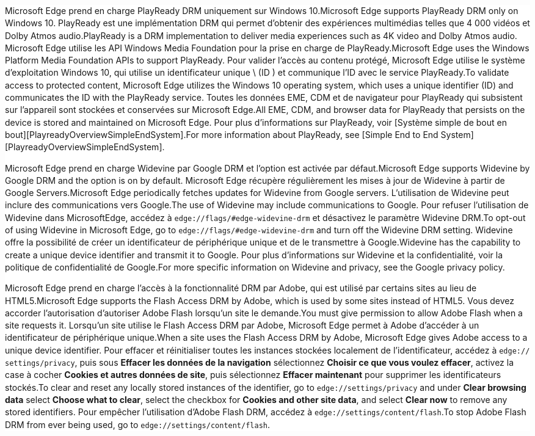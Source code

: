 <span data-ttu-id="72801-285">Microsoft Edge prend en charge PlayReady DRM uniquement sur Windows 10.</span><span class="sxs-lookup"><span data-stu-id="72801-285">Microsoft Edge supports PlayReady DRM only on Windows 10.</span></span>  <span data-ttu-id="72801-286">PlayReady est une implémentation DRM qui permet d’obtenir des expériences multimédias telles que 4 000 vidéos et Dolby Atmos audio.</span><span class="sxs-lookup"><span data-stu-id="72801-286">PlayReady is a DRM implementation to deliver media experiences such as 4K video and Dolby Atmos audio.</span></span>  <span data-ttu-id="72801-287">Microsoft Edge utilise les API Windows Media Foundation pour la prise en charge de PlayReady.</span><span class="sxs-lookup"><span data-stu-id="72801-287">Microsoft Edge uses the Windows Platform Media Foundation APIs to support PlayReady.</span></span>  <span data-ttu-id="72801-288">Pour valider l’accès au contenu protégé, Microsoft Edge utilise le système d’exploitation Windows 10, qui utilise un identificateur unique \ (ID \) et communique l’ID avec le service PlayReady.</span><span class="sxs-lookup"><span data-stu-id="72801-288">To validate access to protected content, Microsoft Edge utilizes the Windows 10 operating system, which uses a unique identifier \(ID\) and communicates the ID with the PlayReady service.</span></span>  <span data-ttu-id="72801-289">Toutes les données EME, CDM et de navigateur pour PlayReady qui subsistent sur l’appareil sont stockées et conservées sur Microsoft Edge.</span><span class="sxs-lookup"><span data-stu-id="72801-289">All EME, CDM, and browser data for PlayReady that persists on the device is stored and maintained on Microsoft Edge.</span></span>  <span data-ttu-id="72801-290">Pour plus d’informations sur PlayReady, voir [Système simple de bout en bout][PlayreadyOverviewSimpleEndSystem].</span><span class="sxs-lookup"><span data-stu-id="72801-290">For more information about PlayReady, see [Simple End to End System][PlayreadyOverviewSimpleEndSystem].</span></span>  

<span data-ttu-id="72801-291">Microsoft Edge prend en charge Widevine par Google DRM et l’option est activée par défaut.</span><span class="sxs-lookup"><span data-stu-id="72801-291">Microsoft Edge supports Widevine by Google DRM and the option is on by default.</span></span>  <span data-ttu-id="72801-292">Microsoft Edge récupère régulièrement les mises à jour de Widevine à partir de Google Servers.</span><span class="sxs-lookup"><span data-stu-id="72801-292">Microsoft Edge periodically fetches updates for Widevine from Google servers.</span></span>  <span data-ttu-id="72801-293">L’utilisation de Widevine peut inclure des communications vers Google.</span><span class="sxs-lookup"><span data-stu-id="72801-293">The use of Widevine may include communications to Google.</span></span>  <span data-ttu-id="72801-294">Pour refuser l’utilisation de Widevine dans MicrosoftEdge, accédez à `edge://flags/#edge-widevine-drm` et désactivez le paramètre Widevine DRM.</span><span class="sxs-lookup"><span data-stu-id="72801-294">To opt-out of using Widevine in Microsoft Edge, go to `edge://flags/#edge-widevine-drm` and turn off the Widevine DRM setting.</span></span>  <span data-ttu-id="72801-295">Widevine offre la possibilité de créer un identificateur de périphérique unique et de le transmettre à Google.</span><span class="sxs-lookup"><span data-stu-id="72801-295">Widevine has the capability to create a unique device identifier and transmit it to Google.</span></span>  <span data-ttu-id="72801-296">Pour plus d’informations sur Widevine et la confidentialité, voir la politique de confidentialité de Google.</span><span class="sxs-lookup"><span data-stu-id="72801-296">For more specific information on Widevine and privacy, see the Google privacy policy.</span></span>  

<span data-ttu-id="72801-297">Microsoft Edge prend en charge l’accès à la fonctionnalité DRM par Adobe, qui est utilisé par certains sites au lieu de HTML5.</span><span class="sxs-lookup"><span data-stu-id="72801-297">Microsoft Edge supports the Flash Access DRM by Adobe, which is used by some sites instead of HTML5.</span></span>  <span data-ttu-id="72801-298">Vous devez accorder l’autorisation d’autoriser Adobe Flash lorsqu’un site le demande.</span><span class="sxs-lookup"><span data-stu-id="72801-298">You must give permission to allow Adobe Flash when a site requests it.</span></span>  <span data-ttu-id="72801-299">Lorsqu’un site utilise le Flash Access DRM par Adobe, Microsoft Edge permet à Adobe d’accéder à un identificateur de périphérique unique.</span><span class="sxs-lookup"><span data-stu-id="72801-299">When a site uses the Flash Access DRM by Adobe, Microsoft Edge gives Adobe access to a unique device identifier.</span></span>  <span data-ttu-id="72801-300">Pour effacer et réinitialiser toutes les instances stockées localement de l’identificateur, accédez à `edge://settings/privacy`, puis sous **Effacer les données de la navigation** sélectionnez **Choisir ce que vous voulez effacer**, activez la case à cocher **Cookies et autres données de site**, puis sélectionnez **Effacer maintenant** pour supprimer les identificateurs stockés.</span><span class="sxs-lookup"><span data-stu-id="72801-300">To clear and reset any locally stored instances of the identifier, go to `edge://settings/privacy` and under **Clear browsing data** select **Choose what to clear**, select the checkbox for **Cookies and other site data**, and select **Clear now** to remove any stored identifiers.</span></span>  <span data-ttu-id="72801-301">Pour empêcher l’utilisation d’Adobe Flash DRM, accédez à `edge://settings/content/flash`.</span><span class="sxs-lookup"><span data-stu-id="72801-301">To stop Adobe Flash DRM from ever being used, go to `edge://settings/content/flash`.</span></span>  
